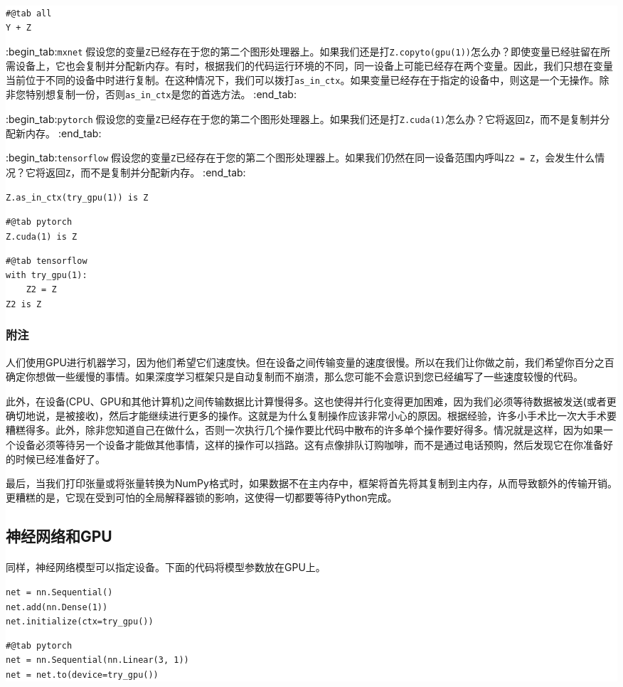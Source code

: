```{.python .input}
#@tab all
Y + Z
```

:begin_tab:`mxnet`
假设您的变量`Z`已经存在于您的第二个图形处理器上。如果我们还是打`Z.copyto(gpu(1))`怎么办？即使变量已经驻留在所需设备上，它也会复制并分配新内存。有时，根据我们的代码运行环境的不同，同一设备上可能已经存在两个变量。因此，我们只想在变量当前位于不同的设备中时进行复制。在这种情况下，我们可以拨打`as_in_ctx`。如果变量已经存在于指定的设备中，则这是一个无操作。除非您特别想复制一份，否则`as_in_ctx`是您的首选方法。
:end_tab:

:begin_tab:`pytorch`
假设您的变量`Z`已经存在于您的第二个图形处理器上。如果我们还是打`Z.cuda(1)`怎么办？它将返回`Z`，而不是复制并分配新内存。
:end_tab:

:begin_tab:`tensorflow`
假设您的变量`Z`已经存在于您的第二个图形处理器上。如果我们仍然在同一设备范围内呼叫`Z2 = Z`，会发生什么情况？它将返回`Z`，而不是复制并分配新内存。
:end_tab:

```{.python .input}
Z.as_in_ctx(try_gpu(1)) is Z
```

```{.python .input}
#@tab pytorch
Z.cuda(1) is Z
```

```{.python .input}
#@tab tensorflow
with try_gpu(1):
    Z2 = Z
Z2 is Z
```

### 附注

人们使用GPU进行机器学习，因为他们希望它们速度快。但在设备之间传输变量的速度很慢。所以在我们让你做之前，我们希望你百分之百确定你想做一些缓慢的事情。如果深度学习框架只是自动复制而不崩溃，那么您可能不会意识到您已经编写了一些速度较慢的代码。

此外，在设备(CPU、GPU和其他计算机)之间传输数据比计算慢得多。这也使得并行化变得更加困难，因为我们必须等待数据被发送(或者更确切地说，是被接收)，然后才能继续进行更多的操作。这就是为什么复制操作应该非常小心的原因。根据经验，许多小手术比一次大手术要糟糕得多。此外，除非您知道自己在做什么，否则一次执行几个操作要比代码中散布的许多单个操作要好得多。情况就是这样，因为如果一个设备必须等待另一个设备才能做其他事情，这样的操作可以挡路。这有点像排队订购咖啡，而不是通过电话预购，然后发现它在你准备好的时候已经准备好了。

最后，当我们打印张量或将张量转换为NumPy格式时，如果数据不在主内存中，框架将首先将其复制到主内存，从而导致额外的传输开销。更糟糕的是，它现在受到可怕的全局解释器锁的影响，这使得一切都要等待Python完成。

## 神经网络和GPU

同样，神经网络模型可以指定设备。下面的代码将模型参数放在GPU上。

```{.python .input}
net = nn.Sequential()
net.add(nn.Dense(1))
net.initialize(ctx=try_gpu())
```

```{.python .input}
#@tab pytorch
net = nn.Sequential(nn.Linear(3, 1))
net = net.to(device=try_gpu())
```
